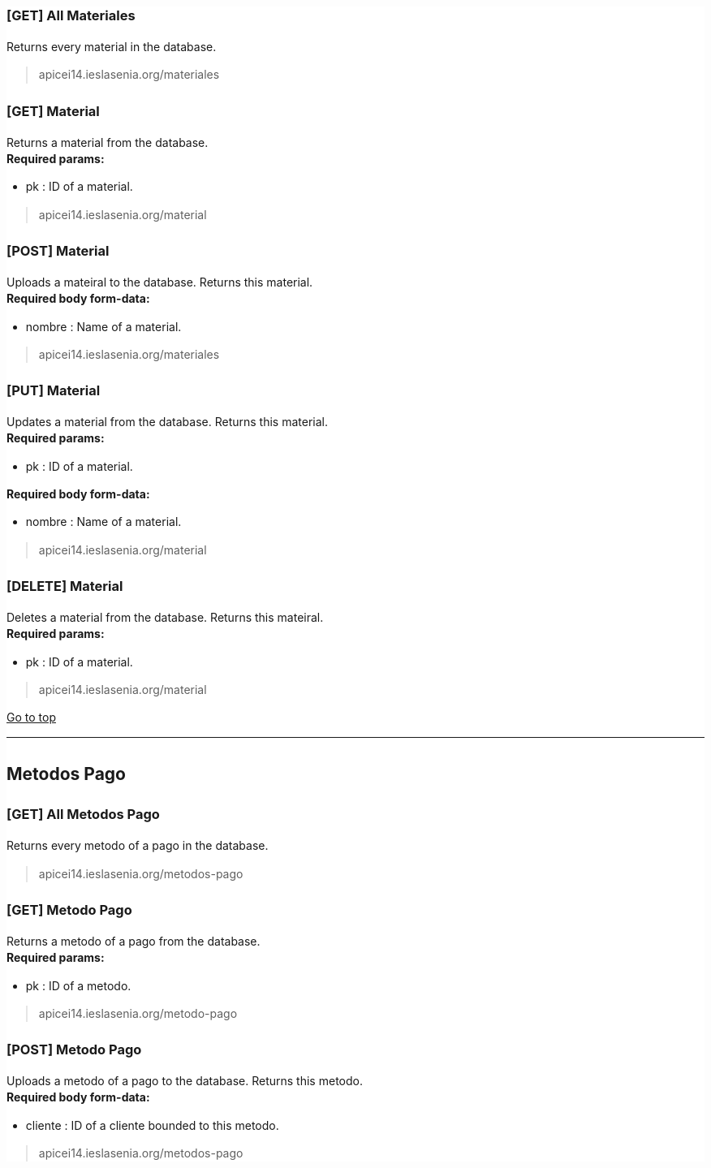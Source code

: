 ### [GET] All Materiales
Returns every material in the database.
> apicei14.ieslasenia.org/materiales

### [GET] Material
Returns a material from the database.\
**Required params:**
-  pk : ID of a material.
> apicei14.ieslasenia.org/material

### [POST] Material
Uploads a mateiral to the database. Returns this material.\
**Required body form-data:**
- nombre : Name of a material.
> apicei14.ieslasenia.org/materiales

### [PUT] Material
Updates a material from the database. Returns this material.\
**Required params:**
- pk : ID of a material.

**Required body form-data:**
- nombre : Name of a material.
> apicei14.ieslasenia.org/material

### [DELETE] Material
Deletes a material from the database. Returns this mateiral.\
**Required params:**
-  pk : ID of a material.
> apicei14.ieslasenia.org/material

[Go to top](#table-of-contents)
___
## Metodos Pago

### [GET] All Metodos Pago
Returns every metodo of a pago in the database.
> apicei14.ieslasenia.org/metodos-pago

### [GET] Metodo Pago
Returns a metodo of a pago from the database.\
**Required params:**
-  pk : ID of a metodo.
> apicei14.ieslasenia.org/metodo-pago

### [POST] Metodo Pago
Uploads a metodo of a pago to the database. Returns this metodo.\
**Required body form-data:**
- cliente : ID of a cliente bounded to this metodo.
> apicei14.ieslasenia.org/metodos-pago
